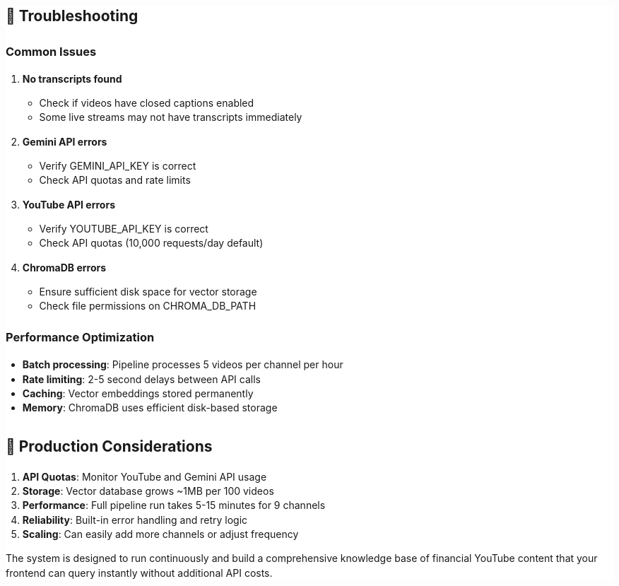 ## 🔧 Troubleshooting

### Common Issues

1. **No transcripts found**
   - Check if videos have closed captions enabled
   - Some live streams may not have transcripts immediately

2. **Gemini API errors**
   - Verify GEMINI_API_KEY is correct
   - Check API quotas and rate limits

3. **YouTube API errors**
   - Verify YOUTUBE_API_KEY is correct
   - Check API quotas (10,000 requests/day default)

4. **ChromaDB errors**
   - Ensure sufficient disk space for vector storage
   - Check file permissions on CHROMA_DB_PATH

### Performance Optimization

- **Batch processing**: Pipeline processes 5 videos per channel per hour
- **Rate limiting**: 2-5 second delays between API calls
- **Caching**: Vector embeddings stored permanently
- **Memory**: ChromaDB uses efficient disk-based storage

## 🚀 Production Considerations

1. **API Quotas**: Monitor YouTube and Gemini API usage
2. **Storage**: Vector database grows ~1MB per 100 videos
3. **Performance**: Full pipeline run takes 5-15 minutes for 9 channels
4. **Reliability**: Built-in error handling and retry logic
5. **Scaling**: Can easily add more channels or adjust frequency

The system is designed to run continuously and build a comprehensive knowledge base of financial YouTube content that your frontend can query instantly without additional API costs.